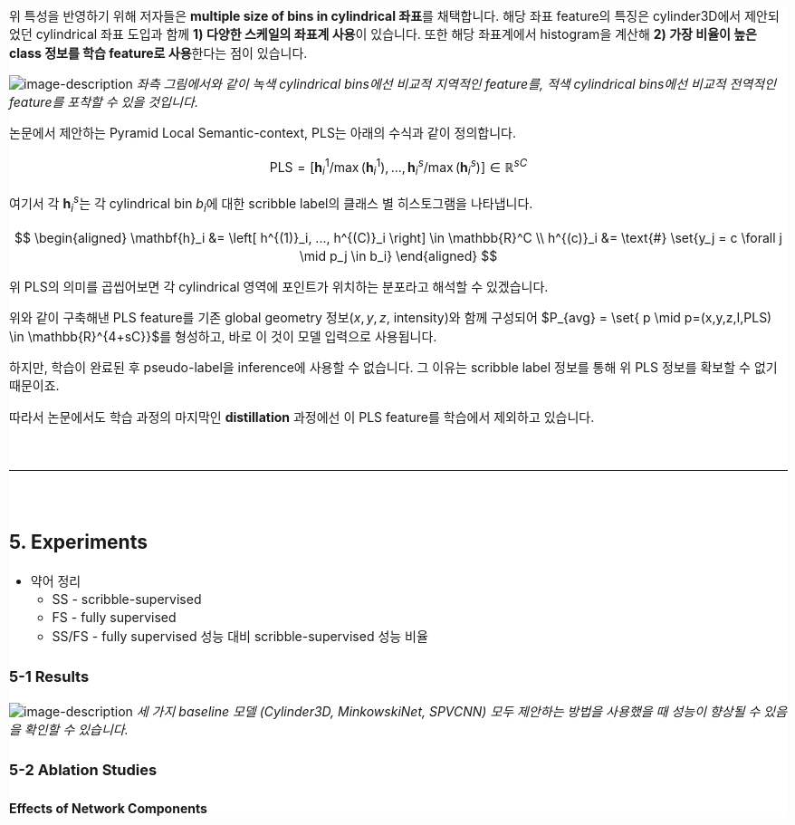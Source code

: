 위 특성을 반영하기 위해 저자들은 **multiple size of bins in cylindrical 좌표**를 채택합니다.
해당 좌표 feature의 특징은 cylinder3D에서 제안되었던 cylindrical 좌표 도입과 함께 **1) 다양한 스케일의 좌표계 사용**이 있습니다. 또한 해당 좌표계에서 histogram을 계산해 **2) 가장 비율이 높은 class 정보를 학습 feature로 사용**한다는 점이 있습니다.

![image-description](../../assets/img/ScribbleKitti/fig2.png)
_좌측 그림에서와 같이 녹색 cylindrical bins에선 비교적 지역적인 feature를, 적색 cylindrical bins에선 비교적 전역적인 feature를 포착할 수 있을 것입니다._

논문에서 제안하는 Pyramid Local Semantic-context, PLS는 아래의 수식과 같이 정의합니다.

$$
\text{PLS} = \left[ \mathbf{h}^1_i/\max(\mathbf{h}^1_i) , ... , \mathbf{h}^s_i / \max(\mathbf{h}^s_i) \right] \in \mathbb{R}^{sC}
$$

여기서 각 $\mathbf{h}^s_i$는 각 cylindrical bin $b_i$에 대한 scribble label의 클래스 별 히스토그램을 나타냅니다.

$$
\begin{aligned}
    \mathbf{h}_i &= \left[ h^{(1)}_i, ..., h^{(C)}_i \right] \in \mathbb{R}^C \\
    h^{(c)}_i &= \text{#} \set{y_j = c \forall j \mid p_j \in b_i}
\end{aligned}
$$

위 PLS의 의미를 곱씹어보면 각 cylindrical 영역에 포인트가 위치하는 분포라고 해석할 수 있겠습니다.

위와 같이 구축해낸 PLS feature를 기존 global geometry 정보($x, y, z$, intensity)와 함께 구성되어 $P_{avg} = \set{ p \mid p=(x,y,z,I,PLS) \in \mathbb{R}^{4+sC}}$를 형성하고, 바로 이 것이 모델 입력으로 사용됩니다.

하지만, 학습이 완료된 후 pseudo-label을 inference에 사용할 수 없습니다. 그 이유는 scribble label 정보를 통해 위 PLS 정보를 확보할 수 없기 때문이죠.

따라서 논문에서도 학습 과정의 마지막인 **distillation** 과정에선 이 PLS feature를 학습에서 제외하고 있습니다.

<br>

---

<br>

## 5. Experiments

* 약어 정리
  * SS - scribble-supervised
  * FS - fully supervised
  * SS/FS - fully supervised 성능 대비 scribble-supervised 성능 비율

### 5-1 Results

![image-description](../../assets/img/ScribbleKitti/fig5.png)
_세 가지 baseline 모델 (Cylinder3D, MinkowskiNet, SPVCNN) 모두 제안하는 방법을 사용했을 때 성능이 향상될 수 있음을 확인할 수 있습니다._

### 5-2 Ablation Studies

#### Effects of Network Components
